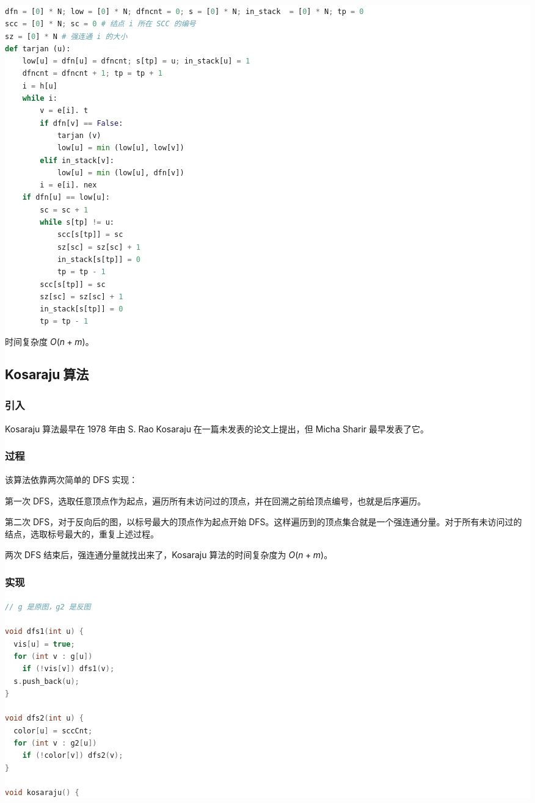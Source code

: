 ```python
dfn = [0] * N; low = [0] * N; dfncnt = 0; s = [0] * N; in_stack  = [0] * N; tp = 0
scc = [0] * N; sc = 0 # 结点 i 所在 SCC 的编号
sz = [0] * N # 强连通 i 的大小
def tarjan (u):
	low[u] = dfn[u] = dfncnt; s[tp] = u; in_stack[u] = 1
	dfncnt = dfncnt + 1; tp = tp + 1
	i = h[u]
	while i:
		v = e[i]. t
		if dfn[v] == False:
			tarjan (v)
			low[u] = min (low[u], low[v])
		elif in_stack[v]:
			low[u] = min (low[u], dfn[v])
		i = e[i]. nex
	if dfn[u] == low[u]:
		sc = sc + 1
		while s[tp] != u:
			scc[s[tp]] = sc
			sz[sc] = sz[sc] + 1
			in_stack[s[tp]] = 0
			tp = tp - 1
		scc[s[tp]] = sc
		sz[sc] = sz[sc] + 1
		in_stack[s[tp]] = 0
		tp = tp - 1
```

时间复杂度 $O(n + m)$。

## Kosaraju 算法

### 引入

Kosaraju 算法最早在 1978 年由 S. Rao Kosaraju 在一篇未发表的论文上提出，但 Micha Sharir 最早发表了它。

### 过程

该算法依靠两次简单的 DFS 实现：

第一次 DFS，选取任意顶点作为起点，遍历所有未访问过的顶点，并在回溯之前给顶点编号，也就是后序遍历。

第二次 DFS，对于反向后的图，以标号最大的顶点作为起点开始 DFS。这样遍历到的顶点集合就是一个强连通分量。对于所有未访问过的结点，选取标号最大的，重复上述过程。

两次 DFS 结束后，强连通分量就找出来了，Kosaraju 算法的时间复杂度为 $O(n+m)$。

### 实现

```cpp
// g 是原图，g2 是反图

void dfs1(int u) {
  vis[u] = true;
  for (int v : g[u])
	if (!vis[v]) dfs1(v);
  s.push_back(u);
}

void dfs2(int u) {
  color[u] = sccCnt;
  for (int v : g2[u])
	if (!color[v]) dfs2(v);
}

void kosaraju() {
```